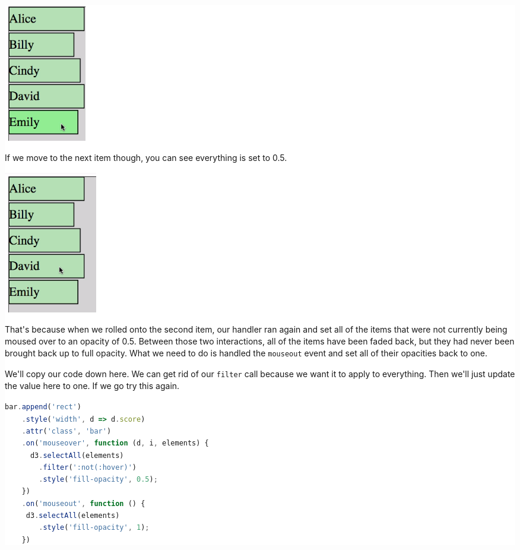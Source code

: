 ![Fade 4](../images/d3-basic-interactivity-with-d3-v4-fade-4.png)

If we move to the next item though, you can see everything is set to 0.5.

![All Faded](../images/d3-basic-interactivity-with-d3-v4-all-faded.png)

That's because when we rolled onto the second item, our handler ran again and set all of the items that were not currently being moused over to an opacity of 0.5. Between those two interactions, all of the items have been faded back, but they had never been brought back up to full opacity. What we need to do is handled the `mouseout` event and set all of their opacities back to one.

We'll copy our code down here. We can get rid of our `filter` call because we want it to apply to everything. Then we'll just update the value here to one. If we go try this again.

```javascript
bar.append('rect')
    .style('width', d => d.score)
    .attr('class', 'bar')
    .on('mouseover', function (d, i, elements) {
      d3.selectAll(elements)
        .filter(':not(:hover)')
        .style('fill-opacity', 0.5);
    })
    .on('mouseout', function () {
     d3.selectAll(elements)
        .style('fill-opacity', 1);
    })

```

